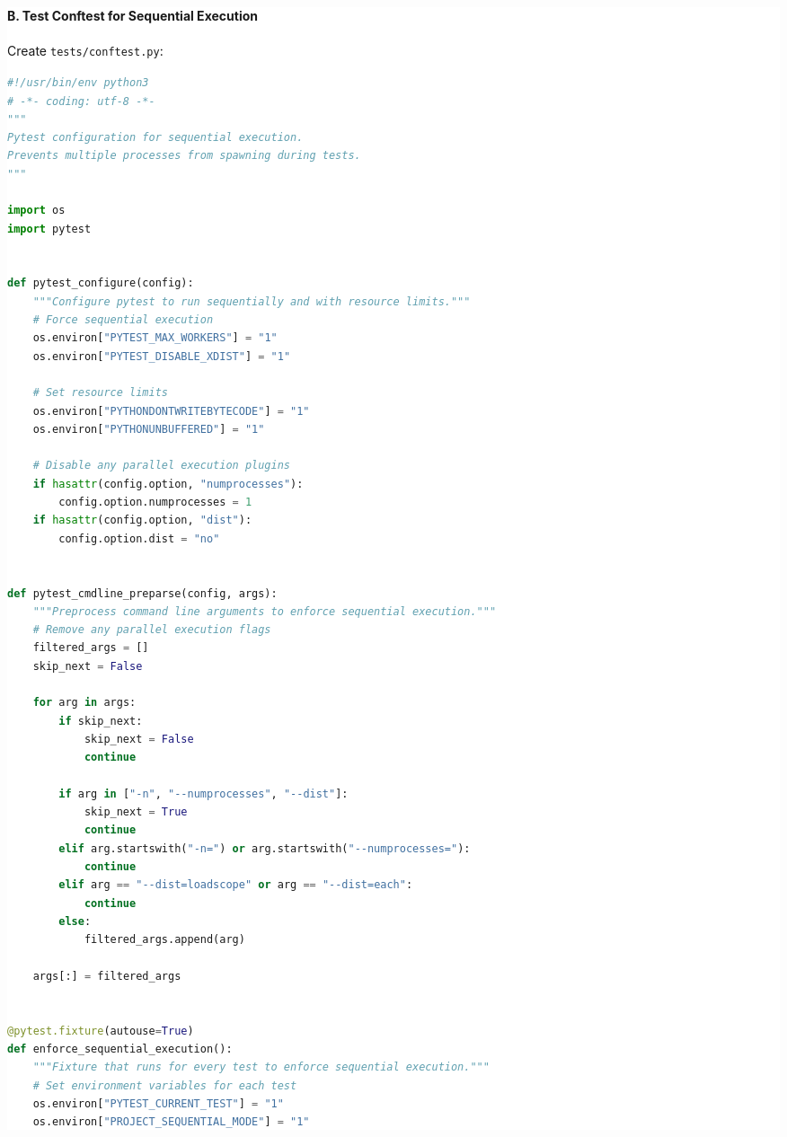 #### B. Test Conftest for Sequential Execution

Create `tests/conftest.py`:

```python
#!/usr/bin/env python3
# -*- coding: utf-8 -*-
"""
Pytest configuration for sequential execution.
Prevents multiple processes from spawning during tests.
"""

import os
import pytest


def pytest_configure(config):
    """Configure pytest to run sequentially and with resource limits."""
    # Force sequential execution
    os.environ["PYTEST_MAX_WORKERS"] = "1"
    os.environ["PYTEST_DISABLE_XDIST"] = "1"

    # Set resource limits
    os.environ["PYTHONDONTWRITEBYTECODE"] = "1"
    os.environ["PYTHONUNBUFFERED"] = "1"

    # Disable any parallel execution plugins
    if hasattr(config.option, "numprocesses"):
        config.option.numprocesses = 1
    if hasattr(config.option, "dist"):
        config.option.dist = "no"


def pytest_cmdline_preparse(config, args):
    """Preprocess command line arguments to enforce sequential execution."""
    # Remove any parallel execution flags
    filtered_args = []
    skip_next = False

    for arg in args:
        if skip_next:
            skip_next = False
            continue

        if arg in ["-n", "--numprocesses", "--dist"]:
            skip_next = True
            continue
        elif arg.startswith("-n=") or arg.startswith("--numprocesses="):
            continue
        elif arg == "--dist=loadscope" or arg == "--dist=each":
            continue
        else:
            filtered_args.append(arg)

    args[:] = filtered_args


@pytest.fixture(autouse=True)
def enforce_sequential_execution():
    """Fixture that runs for every test to enforce sequential execution."""
    # Set environment variables for each test
    os.environ["PYTEST_CURRENT_TEST"] = "1"
    os.environ["PROJECT_SEQUENTIAL_MODE"] = "1"

```